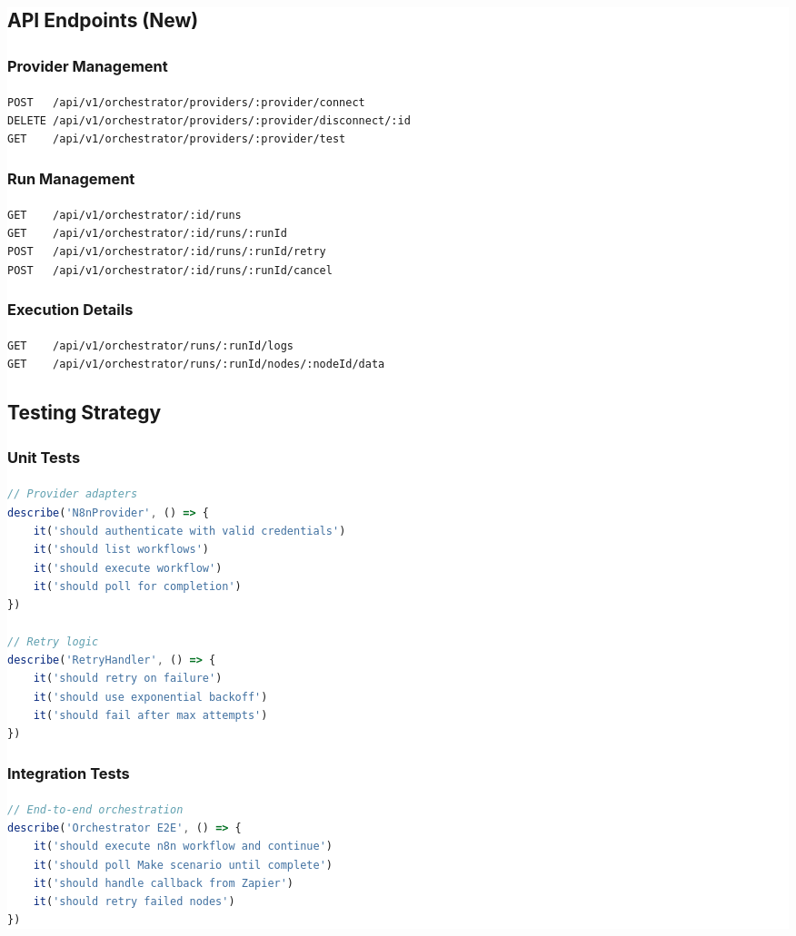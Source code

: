 ## API Endpoints (New)

### Provider Management
```
POST   /api/v1/orchestrator/providers/:provider/connect
DELETE /api/v1/orchestrator/providers/:provider/disconnect/:id
GET    /api/v1/orchestrator/providers/:provider/test
```

### Run Management
```
GET    /api/v1/orchestrator/:id/runs
GET    /api/v1/orchestrator/:id/runs/:runId
POST   /api/v1/orchestrator/:id/runs/:runId/retry
POST   /api/v1/orchestrator/:id/runs/:runId/cancel
```

### Execution Details
```
GET    /api/v1/orchestrator/runs/:runId/logs
GET    /api/v1/orchestrator/runs/:runId/nodes/:nodeId/data
```

## Testing Strategy

### Unit Tests

```typescript
// Provider adapters
describe('N8nProvider', () => {
    it('should authenticate with valid credentials')
    it('should list workflows')
    it('should execute workflow')
    it('should poll for completion')
})

// Retry logic
describe('RetryHandler', () => {
    it('should retry on failure')
    it('should use exponential backoff')
    it('should fail after max attempts')
})
```

### Integration Tests

```typescript
// End-to-end orchestration
describe('Orchestrator E2E', () => {
    it('should execute n8n workflow and continue')
    it('should poll Make scenario until complete')
    it('should handle callback from Zapier')
    it('should retry failed nodes')
})
```
